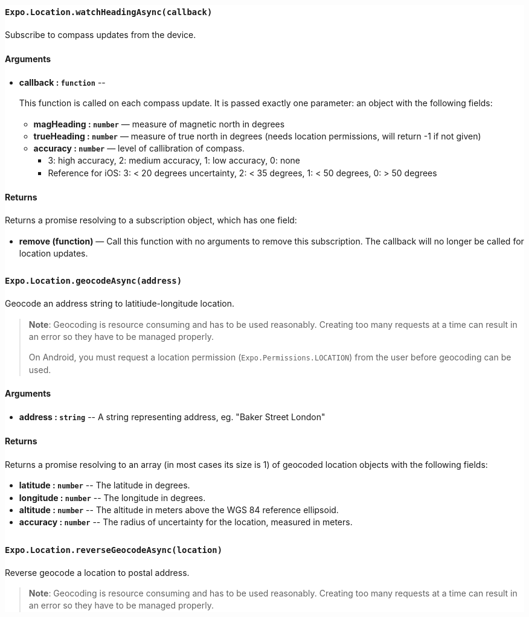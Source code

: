 
### `Expo.Location.watchHeadingAsync(callback)`

Subscribe to compass updates from the device.

#### Arguments

- **callback : `function`** --

    This function is called on each compass update. It is passed exactly one parameter: an object with the following fields:

    - **magHeading : `number`** — measure of magnetic north in degrees
    - **trueHeading : `number`** — measure of true north in degrees (needs location permissions, will return -1 if not given)
    - **accuracy : `number`** — level of callibration of compass.
    	- 3: high accuracy, 2: medium accuracy, 1: low accuracy, 0: none
    	- Reference for iOS: 3: < 20 degrees uncertainty, 2: < 35 degrees, 1: < 50 degrees, 0: > 50 degrees

#### Returns

Returns a promise resolving to a subscription object, which has one field:

- **remove (function)** — Call this function with no arguments to remove this subscription. The callback will no longer be called for location updates.

### `Expo.Location.geocodeAsync(address)`

Geocode an address string to latitiude-longitude location.

> **Note**: Geocoding is resource consuming and has to be used reasonably. Creating too many requests at a time can result in an error so they have to be managed properly.
>
> On Android, you must request a location permission (`Expo.Permissions.LOCATION`) from the user before geocoding can be used.

#### Arguments

- **address : `string`** -- A string representing address, eg. "Baker Street London"

#### Returns

Returns a promise resolving to an array (in most cases its size is 1) of geocoded location objects with the following fields:

-   **latitude : `number`** -- The latitude in degrees.
-   **longitude : `number`** -- The longitude in degrees.
-   **altitude : `number`** -- The altitude in meters above the WGS 84 reference ellipsoid.
-   **accuracy : `number`** -- The radius of uncertainty for the location, measured in meters.

### `Expo.Location.reverseGeocodeAsync(location)`

Reverse geocode a location to postal address.

> **Note**: Geocoding is resource consuming and has to be used reasonably. Creating too many requests at a time can result in an error so they have to be managed properly.
